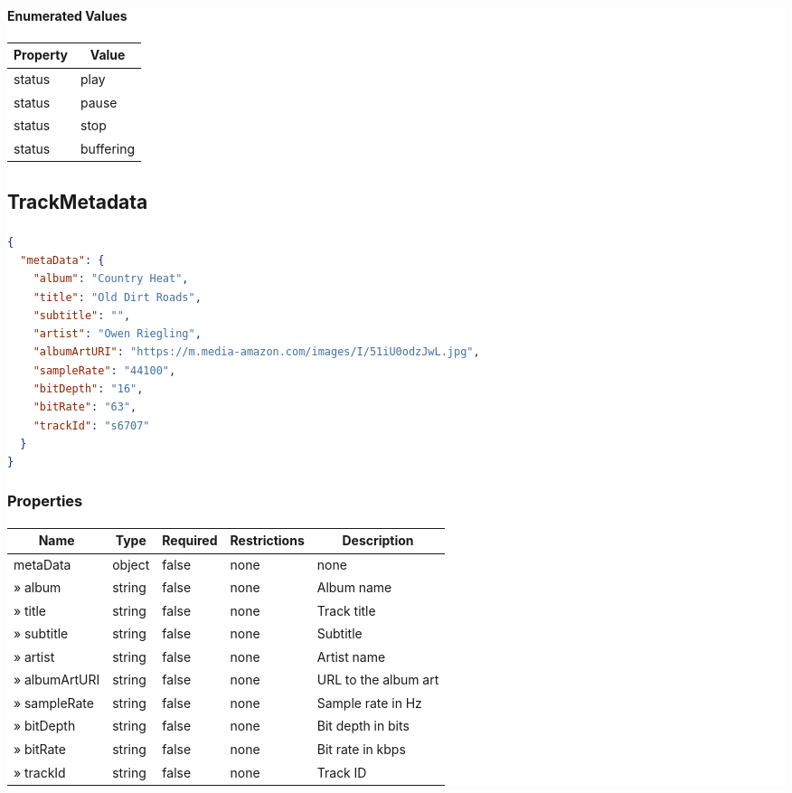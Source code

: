 #### Enumerated Values

|Property|Value|
|---|---|
|status|play|
|status|pause|
|status|stop|
|status|buffering|

<h2 id="tocS_TrackMetadata">TrackMetadata</h2>

<a id="schematrackmetadata"></a>
<a id="schema_TrackMetadata"></a>
<a id="tocStrackmetadata"></a>
<a id="tocstrackmetadata"></a>

```json
{
  "metaData": {
    "album": "Country Heat",
    "title": "Old Dirt Roads",
    "subtitle": "",
    "artist": "Owen Riegling",
    "albumArtURI": "https://m.media-amazon.com/images/I/51iU0odzJwL.jpg",
    "sampleRate": "44100",
    "bitDepth": "16",
    "bitRate": "63",
    "trackId": "s6707"
  }
}

```

### Properties

|Name|Type|Required|Restrictions|Description|
|---|---|---|---|---|
|metaData|object|false|none|none|
|» album|string|false|none|Album name|
|» title|string|false|none|Track title|
|» subtitle|string|false|none|Subtitle|
|» artist|string|false|none|Artist name|
|» albumArtURI|string|false|none|URL to the album art|
|» sampleRate|string|false|none|Sample rate in Hz|
|» bitDepth|string|false|none|Bit depth in bits|
|» bitRate|string|false|none|Bit rate in kbps|
|» trackId|string|false|none|Track ID|
